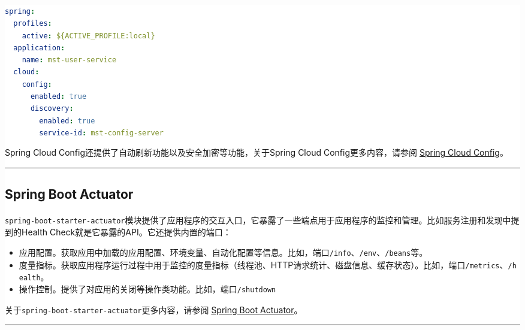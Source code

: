```yaml
spring:
  profiles:
    active: ${ACTIVE_PROFILE:local}
  application:
    name: mst-user-service
  cloud:
    config:
      enabled: true
      discovery:
        enabled: true
        service-id: mst-config-server
```

Spring Cloud Config还提供了自动刷新功能以及安全加密等功能，关于Spring Cloud Config更多内容，请参阅 [Spring Cloud Config](http://cloud.spring.io/spring-cloud-config/1.4.x/single/spring-cloud-config.html)。

---

## Spring Boot Actuator
`spring-boot-starter-actuator`模块提供了应用程序的交互入口，它暴露了一些端点用于应用程序的监控和管理。比如服务注册和发现中提到的Health Check就是它暴露的API。它还提供内置的端口：

- 应用配置。获取应用中加载的应用配置、环境变量、自动化配置等信息。比如，端口`/info`、`/env`、`/beans`等。
- 度量指标。获取应用程序运行过程中用于监控的度量指标（线程池、HTTP请求统计、磁盘信息、缓存状态）。比如，端口`/metrics`、`/health`。
- 操作控制。提供了对应用的关闭等操作类功能。比如，端口`/shutdown`

关于`spring-boot-starter-actuator`更多内容，请参阅 [Spring Boot Actuator](https://docs.spring.io/spring-boot/docs/current/reference/html/production-ready-endpoints.html)。

---



